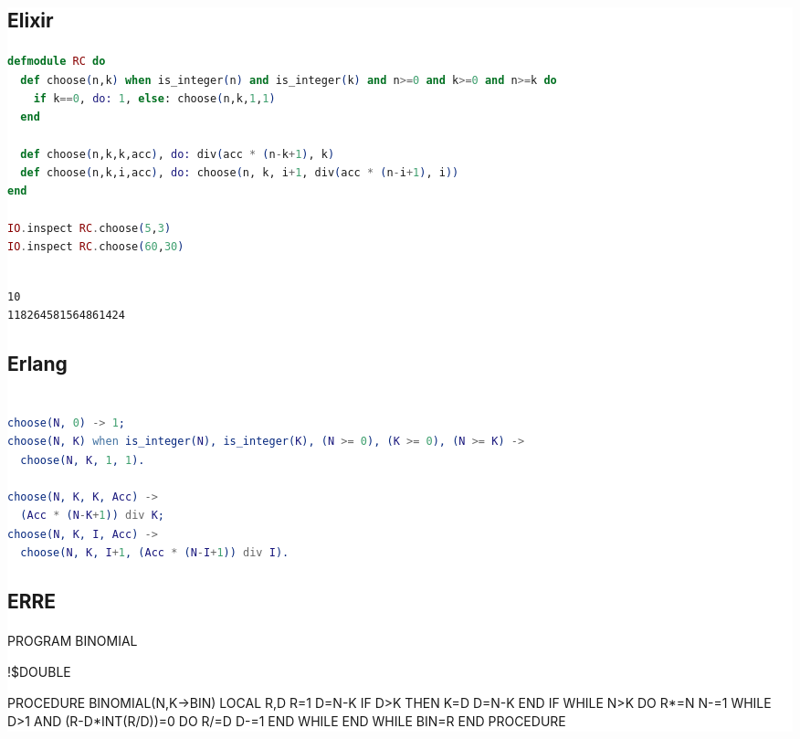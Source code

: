 

## Elixir

```elixir
defmodule RC do
  def choose(n,k) when is_integer(n) and is_integer(k) and n>=0 and k>=0 and n>=k do
    if k==0, do: 1, else: choose(n,k,1,1)
  end

  def choose(n,k,k,acc), do: div(acc * (n-k+1), k)
  def choose(n,k,i,acc), do: choose(n, k, i+1, div(acc * (n-i+1), i))
end

IO.inspect RC.choose(5,3)
IO.inspect RC.choose(60,30)
```


```txt

10
118264581564861424

```



## Erlang


```erlang

choose(N, 0) -> 1;
choose(N, K) when is_integer(N), is_integer(K), (N >= 0), (K >= 0), (N >= K) ->
  choose(N, K, 1, 1).

choose(N, K, K, Acc) ->
  (Acc * (N-K+1)) div K;
choose(N, K, I, Acc) ->
  choose(N, K, I+1, (Acc * (N-I+1)) div I).

```



## ERRE

<lang>PROGRAM BINOMIAL

!$DOUBLE

PROCEDURE BINOMIAL(N,K->BIN)
      LOCAL R,D
      R=1 D=N-K
      IF D>K THEN K=D D=N-K  END IF
      WHILE N>K DO
        R*=N
        N-=1
        WHILE D>1 AND (R-D*INT(R/D))=0 DO
          R/=D
          D-=1
        END WHILE
      END WHILE
      BIN=R
END PROCEDURE
